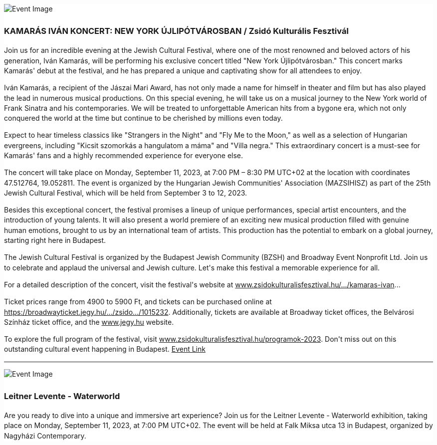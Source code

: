 ![Event Image](https://scontent.fbud11-1.fna.fbcdn.net/v/t39.30808-6/360096560_290601426949703_8022294284771285408_n.jpg?stp=dst-jpg_p960x960&_nc_cat=103&ccb=1-7&_nc_sid=934829&_nc_ohc=ksZGf44_f7QAX-kqxbZ&_nc_ht=scontent.fbud11-1.fna&oh=00_AfCMuy0huqrfXdC111ep-jb2QaCxbEdt_TRdcL8xasBBuQ&oe=6502D6C4)

 ### KAMARÁS IVÁN KONCERT: NEW YORK ÚJLIPÓTVÁROSBAN  / Zsidó Kulturális Fesztivál 

Join us for an incredible evening at the Jewish Cultural Festival, where one of the most renowned and beloved actors of his generation, Iván Kamarás, will be performing his exclusive concert titled "New York Újlipótvárosban." This concert marks Kamarás' debut at the festival, and he has prepared a unique and captivating show for all attendees to enjoy.

Iván Kamarás, a recipient of the Jászai Mari Award, has not only made a name for himself in theater and film but has also played the lead in numerous musical productions. On this special evening, he will take us on a musical journey to the New York world of Frank Sinatra and his contemporaries. We will be treated to unforgettable American hits from a bygone era, which not only conquered the world at the time but continue to be cherished by millions even today.

Expect to hear timeless classics like "Strangers in the Night" and "Fly Me to the Moon," as well as a selection of Hungarian evergreens, including "Kicsit szomorkás a hangulatom a máma" and "Villa negra." This extraordinary concert is a must-see for Kamarás' fans and a highly recommended experience for everyone else.

The concert will take place on Monday, September 11, 2023, at 7:00 PM – 8:30 PM UTC+02 at the location with coordinates 47.512764, 19.052811. The event is organized by the Hungarian Jewish Communities' Association (MAZSIHISZ) as part of the 25th Jewish Cultural Festival, which will be held from September 3 to 12, 2023.

Besides this exceptional concert, the festival promises a lineup of unique performances, special artist encounters, and the introduction of young talents. It will also present a world premiere of an exciting new musical production filled with genuine human emotions, brought to us by an international team of artists. This production has the potential to embark on a global journey, starting right here in Budapest.

The Jewish Cultural Festival is organized by the Budapest Jewish Community (BZSH) and Broadway Event Nonprofit Ltd. Join us to celebrate and applaud the universal and Jewish culture. Let's make this festival a memorable experience for all.

For a detailed description of the concert, visit the festival's website at www.zsidokulturalisfesztival.hu/.../kamaras-ivan...

Ticket prices range from 4900 to 5900 Ft, and tickets can be purchased online at https://broadwayticket.jegy.hu/.../zsido.../1015232. Additionally, tickets are available at Broadway ticket offices, the Belvárosi Színház ticket office, and the www.jegy.hu website.

To explore the full program of the festival, visit www.zsidokulturalisfesztival.hu/programok-2023. Don't miss out on this outstanding cultural event happening in Budapest.
[Event Link](https://facebook.com/events/287705750595692)

---
![Event Image](https://scontent.fbud11-1.fna.fbcdn.net/v/t39.30808-6/372904448_614262687549190_6739773732048311601_n.jpg?stp=cp6_dst-jpg_p720x720&_nc_cat=102&ccb=1-7&_nc_sid=934829&_nc_ohc=hRJq5IeVa2QAX857nRT&_nc_ht=scontent.fbud11-1.fna&oh=00_AfAR_DzuDLQCeIksKC-Z6vKJzC-pTTevRt2Sa4zJYmc9kA&oe=65041CDC)

 ### Leitner Levente - Waterworld

Are you ready to dive into a unique and immersive art experience? Join us for the Leitner Levente - Waterworld exhibition, taking place on Monday, September 11, 2023, at 7:00 PM UTC+02. The event will be held at Falk Miksa utca 13 in Budapest, organized by Nagyházi Contemporary.
